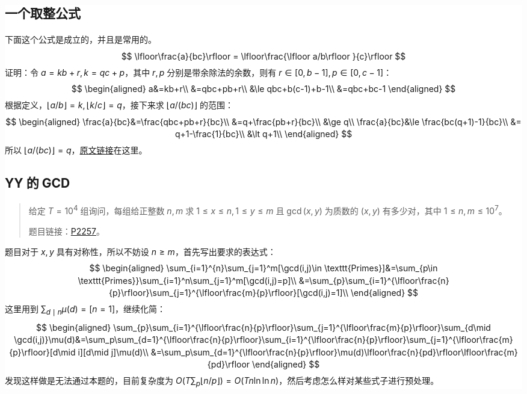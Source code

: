## 一个取整公式

下面这个公式是成立的，并且是常用的。
$$
\lfloor\frac{a}{bc}\rfloor = \lfloor\frac{\lfloor a/b\rfloor }{c}\rfloor
$$
证明：令 $a=kb+r,k=qc+p$，其中 $r,p$ 分别是带余除法的余数，则有 $r\in[0,b-1],p\in[0,c-1]$：
$$
\begin{aligned}
a&=kb+r\\
&=qbc+pb+r\\
&\le qbc+b(c-1)+b-1\\
&=qbc+bc-1
\end{aligned}
$$
根据定义，$\lfloor a/b\rfloor=k,\lfloor k/c\rfloor=q$，接下来求 $\lfloor a/(bc)\rfloor$ 的范围：
$$
\begin{aligned}
\frac{a}{bc}&=\frac{qbc+pb+r}{bc}\\
&=q+\frac{pb+r}{bc}\\
&\ge q\\
\frac{a}{bc}&\le \frac{bc(q+1)-1}{bc}\\
&= q+1-\frac{1}{bc}\\
&\lt q+1\\
\end{aligned}
$$
所以 $\lfloor a/(bc)\rfloor = q$​，[原文链接](https://math.stackexchange.com/questions/2557458/is-a-b-c-equal-to-a-bc-for-integer-division)在这里。

## YY 的 GCD

> 给定 $T=10^4$ 组询问，每组给正整数 $n,m$ 求 $1\le x\le n,1\le y\le m$ 且 $\gcd(x,y)$ 为质数的 $(x,y)$ 有多少对，其中 $1\le n,m\le 10^7$。
>
> 题目链接：[P2257](https://www.luogu.com.cn/problem/P2257)。

题目对于 $x,y$ 具有对称性，所以不妨设 $n\ge m$，首先写出要求的表达式：
$$
\begin{aligned}
\sum_{i=1}^{n}\sum_{j=1}^m[\gcd(i,j)\in \texttt{Primes}]&=\sum_{p\in \texttt{Primes}}\sum_{i=1}^n\sum_{j=1}^m[\gcd(i,j)=p]\\
&=\sum_{p}\sum_{i=1}^{\lfloor\frac{n}{p}\rfloor}\sum_{j=1}^{\lfloor\frac{m}{p}\rfloor}[\gcd(i,j)=1]\\
\end{aligned}
$$
这里用到 $\sum_{d\mid n}\mu(d)=[n=1]$，继续化简：
$$
\begin{aligned}
\sum_{p}\sum_{i=1}^{\lfloor\frac{n}{p}\rfloor}\sum_{j=1}^{\lfloor\frac{m}{p}\rfloor}\sum_{d\mid \gcd(i,j)}\mu(d)&=\sum_p\sum_{d=1}^{\lfloor\frac{n}{p}\rfloor}\sum_{i=1}^{\lfloor\frac{n}{p}\rfloor}\sum_{j=1}^{\lfloor\frac{m}{p}\rfloor}[d\mid i][d\mid j]\mu(d)\\
&=\sum_p\sum_{d=1}^{\lfloor\frac{n}{p}\rfloor}\mu(d)\lfloor\frac{n}{pd}\rfloor\lfloor\frac{m}{pd}\rfloor
\end{aligned}
$$
发现这样做是无法通过本题的，目前复杂度为 $O(T\sum_p \lfloor n/p\rfloor)=O(Tn\ln\ln n)$，然后考虑怎么样对某些式子进行预处理。
